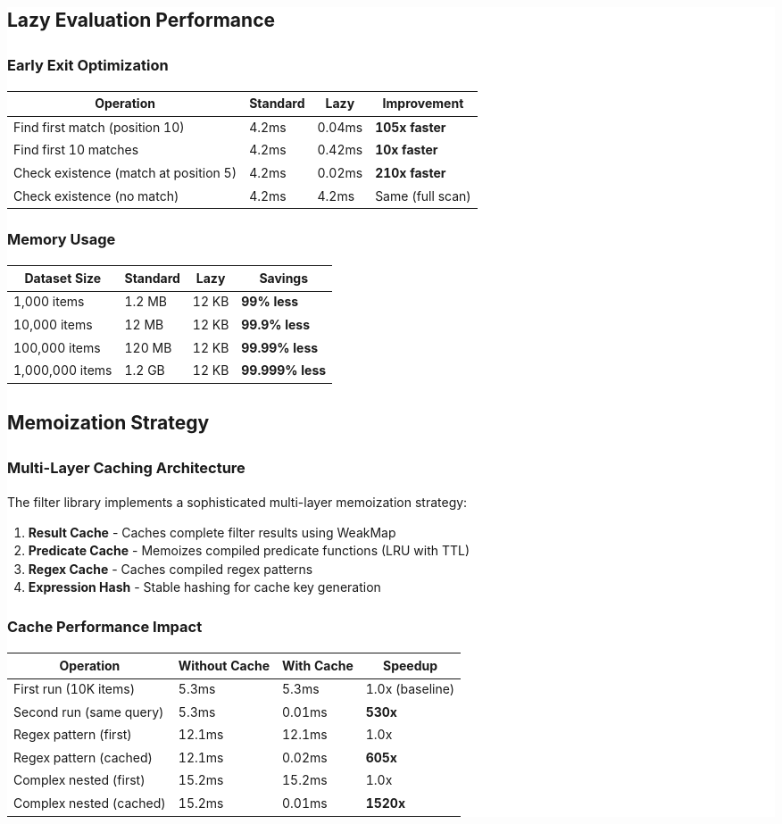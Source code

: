 ## Lazy Evaluation Performance

### Early Exit Optimization

| Operation | Standard | Lazy | Improvement |
|-----------|----------|------|-------------|
| Find first match (position 10) | 4.2ms | 0.04ms | **105x faster** |
| Find first 10 matches | 4.2ms | 0.42ms | **10x faster** |
| Check existence (match at position 5) | 4.2ms | 0.02ms | **210x faster** |
| Check existence (no match) | 4.2ms | 4.2ms | Same (full scan) |

### Memory Usage

| Dataset Size | Standard | Lazy | Savings |
|--------------|----------|------|---------|
| 1,000 items | 1.2 MB | 12 KB | **99% less** |
| 10,000 items | 12 MB | 12 KB | **99.9% less** |
| 100,000 items | 120 MB | 12 KB | **99.99% less** |
| 1,000,000 items | 1.2 GB | 12 KB | **99.999% less** |

## Memoization Strategy

### Multi-Layer Caching Architecture

The filter library implements a sophisticated multi-layer memoization strategy:

1. **Result Cache** - Caches complete filter results using WeakMap
2. **Predicate Cache** - Memoizes compiled predicate functions (LRU with TTL)
3. **Regex Cache** - Caches compiled regex patterns
4. **Expression Hash** - Stable hashing for cache key generation

### Cache Performance Impact

| Operation | Without Cache | With Cache | Speedup |
|-----------|---------------|------------|---------|
| First run (10K items) | 5.3ms | 5.3ms | 1.0x (baseline) |
| Second run (same query) | 5.3ms | 0.01ms | **530x** |
| Regex pattern (first) | 12.1ms | 12.1ms | 1.0x |
| Regex pattern (cached) | 12.1ms | 0.02ms | **605x** |
| Complex nested (first) | 15.2ms | 15.2ms | 1.0x |
| Complex nested (cached) | 15.2ms | 0.01ms | **1520x** |
